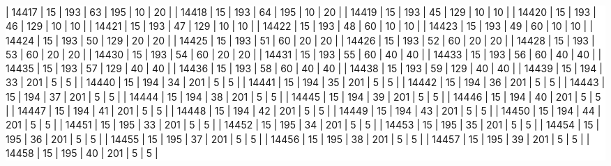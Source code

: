 | 14417 | 15         | 193              | 63                | 195        | 10        | 20        |
| 14418 | 15         | 193              | 64                | 195        | 10        | 20        |
| 14419 | 15         | 193              | 45                | 129        | 10        | 10        |
| 14420 | 15         | 193              | 46                | 129        | 10        | 10        |
| 14421 | 15         | 193              | 47                | 129        | 10        | 10        |
| 14422 | 15         | 193              | 48                | 60         | 10        | 10        |
| 14423 | 15         | 193              | 49                | 60         | 10        | 10        |
| 14424 | 15         | 193              | 50                | 129        | 20        | 20        |
| 14425 | 15         | 193              | 51                | 60         | 20        | 20        |
| 14426 | 15         | 193              | 52                | 60         | 20        | 20        |
| 14428 | 15         | 193              | 53                | 60         | 20        | 20        |
| 14430 | 15         | 193              | 54                | 60         | 20        | 20        |
| 14431 | 15         | 193              | 55                | 60         | 40        | 40        |
| 14433 | 15         | 193              | 56                | 60         | 40        | 40        |
| 14435 | 15         | 193              | 57                | 129        | 40        | 40        |
| 14436 | 15         | 193              | 58                | 60         | 40        | 40        |
| 14438 | 15         | 193              | 59                | 129        | 40        | 40        |
| 14439 | 15         | 194              | 33                | 201        | 5         | 5         |
| 14440 | 15         | 194              | 34                | 201        | 5         | 5         |
| 14441 | 15         | 194              | 35                | 201        | 5         | 5         |
| 14442 | 15         | 194              | 36                | 201        | 5         | 5         |
| 14443 | 15         | 194              | 37                | 201        | 5         | 5         |
| 14444 | 15         | 194              | 38                | 201        | 5         | 5         |
| 14445 | 15         | 194              | 39                | 201        | 5         | 5         |
| 14446 | 15         | 194              | 40                | 201        | 5         | 5         |
| 14447 | 15         | 194              | 41                | 201        | 5         | 5         |
| 14448 | 15         | 194              | 42                | 201        | 5         | 5         |
| 14449 | 15         | 194              | 43                | 201        | 5         | 5         |
| 14450 | 15         | 194              | 44                | 201        | 5         | 5         |
| 14451 | 15         | 195              | 33                | 201        | 5         | 5         |
| 14452 | 15         | 195              | 34                | 201        | 5         | 5         |
| 14453 | 15         | 195              | 35                | 201        | 5         | 5         |
| 14454 | 15         | 195              | 36                | 201        | 5         | 5         |
| 14455 | 15         | 195              | 37                | 201        | 5         | 5         |
| 14456 | 15         | 195              | 38                | 201        | 5         | 5         |
| 14457 | 15         | 195              | 39                | 201        | 5         | 5         |
| 14458 | 15         | 195              | 40                | 201        | 5         | 5         |